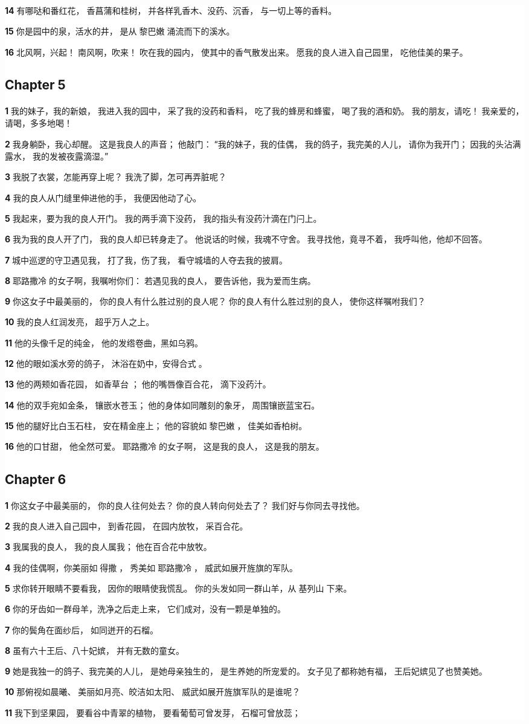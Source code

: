 **14** 有哪哒和番红花， 香菖蒲和桂树， 并各样乳香木、没药、沉香， 与一切上等的香料。

**15** 你是园中的泉，活水的井， 是从 黎巴嫩 涌流而下的溪水。

**16** 北风啊，兴起！ 南风啊，吹来！ 吹在我的园内， 使其中的香气散发出来。 愿我的良人进入自己园里， 吃他佳美的果子。

## Chapter 5

**1** 我的妹子，我的新娘， 我进入我的园中， 采了我的没药和香料， 吃了我的蜂房和蜂蜜， 喝了我的酒和奶。 我的朋友，请吃！ 我亲爱的，请喝，多多地喝！

**2** 我身躺卧，我心却醒。 这是我良人的声音； 他敲门： “我的妹子，我的佳偶， 我的鸽子，我完美的人儿， 请你为我开门； 因我的头沾满露水， 我的发被夜露滴湿。”

**3** 我脱了衣裳，怎能再穿上呢？ 我洗了脚，怎可再弄脏呢？

**4** 我的良人从门缝里伸进他的手， 我便因他动了心。

**5** 我起来，要为我的良人开门。 我的两手滴下没药， 我的指头有没药汁滴在门闩上。

**6** 我为我的良人开了门， 我的良人却已转身走了。 他说话的时候，我魂不守舍。 我寻找他，竟寻不着， 我呼叫他，他却不回答。

**7** 城中巡逻的守卫遇见我， 打了我，伤了我， 看守城墙的人夺去我的披肩。

**8** 耶路撒冷 的女子啊，我嘱咐你们： 若遇见我的良人， 要告诉他，我为爱而生病。

**9** 你这女子中最美丽的， 你的良人有什么胜过别的良人呢？ 你的良人有什么胜过别的良人， 使你这样嘱咐我们？

**10** 我的良人红润发亮， 超乎万人之上。

**11** 他的头像千足的纯金， 他的发绺卷曲，黑如乌鸦。

**12** 他的眼如溪水旁的鸽子， 沐浴在奶中，安得合式 。

**13** 他的两颊如香花园， 如香草台 ； 他的嘴唇像百合花， 滴下没药汁。

**14** 他的双手宛如金条， 镶嵌水苍玉； 他的身体如同雕刻的象牙， 周围镶嵌蓝宝石。

**15** 他的腿好比白玉石柱， 安在精金座上； 他的容貌如 黎巴嫩 ， 佳美如香柏树。

**16** 他的口甘甜， 他全然可爱。 耶路撒冷 的女子啊， 这是我的良人， 这是我的朋友。

## Chapter 6

**1** 你这女子中最美丽的， 你的良人往何处去？ 你的良人转向何处去了？ 我们好与你同去寻找他。

**2** 我的良人进入自己园中， 到香花园， 在园内放牧， 采百合花。

**3** 我属我的良人， 我的良人属我； 他在百合花中放牧。

**4** 我的佳偶啊，你美丽如 得撒 ， 秀美如 耶路撒冷 ， 威武如展开旌旗的军队。

**5** 求你转开眼睛不要看我， 因你的眼睛使我慌乱。 你的头发如同一群山羊，从 基列山 下来。

**6** 你的牙齿如一群母羊，洗净之后走上来， 它们成对，没有一颗是单独的。

**7** 你的鬓角在面纱后， 如同迸开的石榴。

**8** 虽有六十王后、八十妃嫔， 并有无数的童女。

**9** 她是我独一的鸽子、我完美的人儿， 是她母亲独生的， 是生养她的所宠爱的。 女子见了都称她有福， 王后妃嫔见了也赞美她。

**10** 那俯视如晨曦、 美丽如月亮、皎洁如太阳、 威武如展开旌旗军队的是谁呢？

**11** 我下到坚果园， 要看谷中青翠的植物， 要看葡萄可曾发芽， 石榴可曾放蕊；
